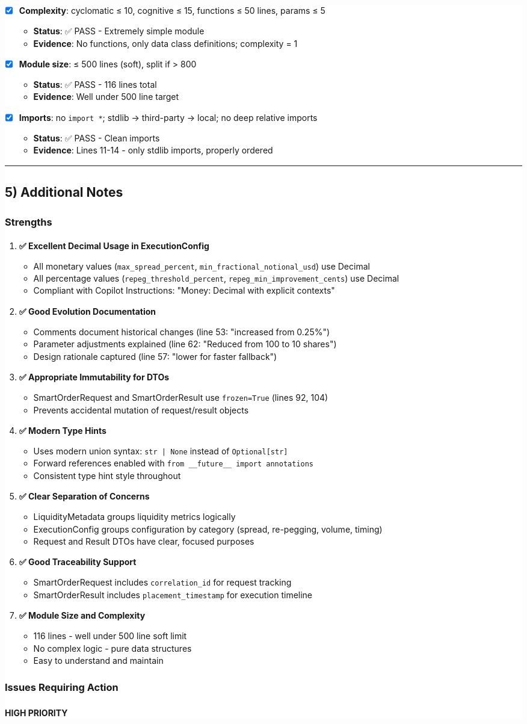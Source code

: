 - [x] **Complexity**: cyclomatic ≤ 10, cognitive ≤ 15, functions ≤ 50 lines, params ≤ 5
  - **Status**: ✅ PASS - Extremely simple module
  - **Evidence**: No functions, only data class definitions; complexity = 1
  
- [x] **Module size**: ≤ 500 lines (soft), split if > 800
  - **Status**: ✅ PASS - 116 lines total
  - **Evidence**: Well under 500 line target
  
- [x] **Imports**: no `import *`; stdlib → third-party → local; no deep relative imports
  - **Status**: ✅ PASS - Clean imports
  - **Evidence**: Lines 11-14 - only stdlib imports, properly ordered

---

## 5) Additional Notes

### Strengths

1. **✅ Excellent Decimal Usage in ExecutionConfig**
   - All monetary values (`max_spread_percent`, `min_fractional_notional_usd`) use Decimal
   - All percentage values (`repeg_threshold_percent`, `repeg_min_improvement_cents`) use Decimal
   - Compliant with Copilot Instructions: "Money: Decimal with explicit contexts"

2. **✅ Good Evolution Documentation**
   - Comments document historical changes (line 53: "increased from 0.25%")
   - Parameter adjustments explained (line 62: "Reduced from 100 to 10 shares")
   - Design rationale captured (line 57: "lower for faster fallback")

3. **✅ Appropriate Immutability for DTOs**
   - SmartOrderRequest and SmartOrderResult use `frozen=True` (lines 92, 104)
   - Prevents accidental mutation of request/result objects

4. **✅ Modern Type Hints**
   - Uses modern union syntax: `str | None` instead of `Optional[str]`
   - Forward references enabled with `from __future__ import annotations`
   - Consistent type hint style throughout

5. **✅ Clear Separation of Concerns**
   - LiquidityMetadata groups liquidity metrics logically
   - ExecutionConfig groups configuration by category (spread, re-pegging, volume, timing)
   - Request and Result DTOs have clear, focused purposes

6. **✅ Good Traceability Support**
   - SmartOrderRequest includes `correlation_id` for request tracking
   - SmartOrderResult includes `placement_timestamp` for execution timeline

7. **✅ Module Size and Complexity**
   - 116 lines - well under 500 line soft limit
   - No complex logic - pure data structures
   - Easy to understand and maintain

### Issues Requiring Action

#### HIGH PRIORITY
